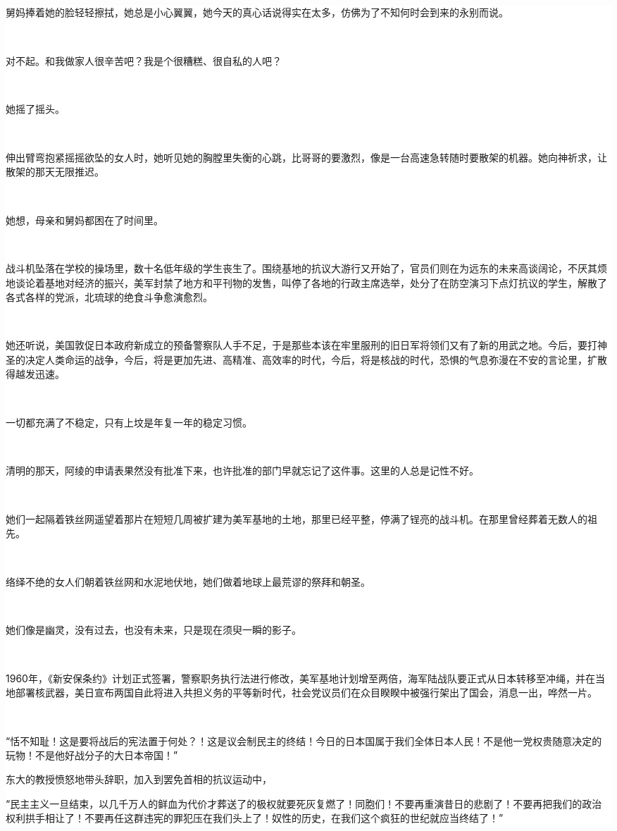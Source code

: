 舅妈捧着她的脸轻轻擦拭，她总是小心翼翼，她今天的真心话说得实在太多，仿佛为了不知何时会到来的永别而说。

<br>

对不起。和我做家人很辛苦吧？我是个很糟糕、很自私的人吧？

<br>

她摇了摇头。

<br>

伸出臂弯抱紧摇摇欲坠的女人时，她听见她的胸膛里失衡的心跳，比哥哥的要激烈，像是一台高速急转随时要散架的机器。她向神祈求，让散架的那天无限推迟。

<br>

她想，母亲和舅妈都困在了时间里。

<br>


战斗机坠落在学校的操场里，数十名低年级的学生丧生了。围绕基地的抗议大游行又开始了，官员们则在为远东的未来高谈阔论，不厌其烦地谈论着基地对经济的振兴，美军封禁了地方和平刊物的发售，叫停了各地的行政主席选举，处分了在防空演习下点灯抗议的学生，解散了各式各样的党派，北琉球的绝食斗争愈演愈烈。

<br>

她还听说，美国敦促日本政府新成立的预备警察队人手不足，于是那些本该在牢里服刑的旧日军将领们又有了新的用武之地。今后，要打神圣的决定人类命运的战争，今后，将是更加先进、高精准、高效率的时代，今后，将是核战的时代，恐惧的气息弥漫在不安的言论里，扩散得越发迅速。

<br>

一切都充满了不稳定，只有上坟是年复一年的稳定习惯。

<br>

清明的那天，阿绫的申请表果然没有批准下来，也许批准的部门早就忘记了这件事。这里的人总是记性不好。

<br>

她们一起隔着铁丝网遥望着那片在短短几周被扩建为美军基地的土地，那里已经平整，停满了锃亮的战斗机。在那里曾经葬着无数人的祖先。

<br>

络绎不绝的女人们朝着铁丝网和水泥地伏地，她们做着地球上最荒谬的祭拜和朝圣。

<br>

她们像是幽灵，没有过去，也没有未来，只是现在须臾一瞬的影子。


<br>


1960年，《新安保条约》计划正式签署，警察职务执行法进行修改，美军基地计划增至两倍，海军陆战队要正式从日本转移至冲绳，并在当地部署核武器，美日宣布两国自此将进入共担义务的平等新时代，社会党议员们在众目睽睽中被强行架出了国会，消息一出，哗然一片。

<br>

“恬不知耻！这是要将战后的宪法置于何处？！这是议会制民主的终结！今日的日本国属于我们全体日本人民！不是他一党权贵随意决定的玩物！不是他好战分子的大日本帝国！”

东大的教授愤怒地带头辞职，加入到罢免首相的抗议运动中，

“民主主义一旦结束，以几千万人的鲜血为代价才葬送了的极权就要死灰复燃了！同胞们！不要再重演昔日的悲剧了！不要再把我们的政治权利拱手相让了！不要再任这群违宪的罪犯压在我们头上了！奴性的历史，在我们这个疯狂的世纪就应当终结了！”
